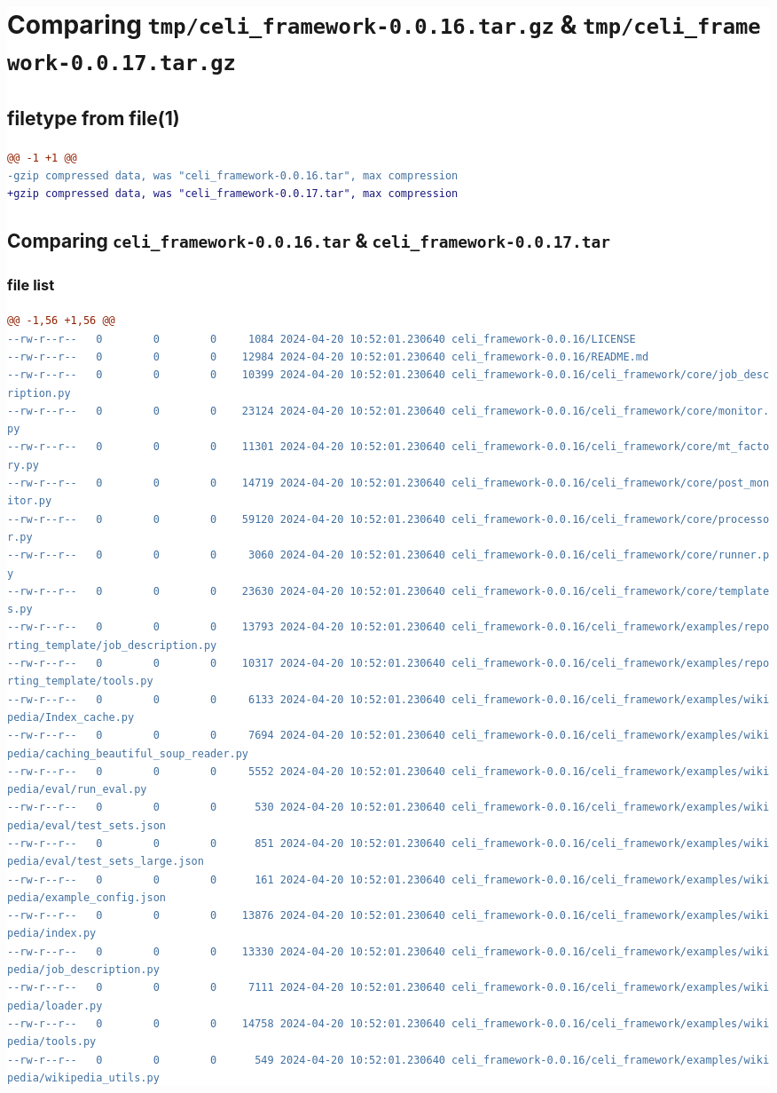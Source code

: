 # Comparing `tmp/celi_framework-0.0.16.tar.gz` & `tmp/celi_framework-0.0.17.tar.gz`

## filetype from file(1)

```diff
@@ -1 +1 @@
-gzip compressed data, was "celi_framework-0.0.16.tar", max compression
+gzip compressed data, was "celi_framework-0.0.17.tar", max compression
```

## Comparing `celi_framework-0.0.16.tar` & `celi_framework-0.0.17.tar`

### file list

```diff
@@ -1,56 +1,56 @@
--rw-r--r--   0        0        0     1084 2024-04-20 10:52:01.230640 celi_framework-0.0.16/LICENSE
--rw-r--r--   0        0        0    12984 2024-04-20 10:52:01.230640 celi_framework-0.0.16/README.md
--rw-r--r--   0        0        0    10399 2024-04-20 10:52:01.230640 celi_framework-0.0.16/celi_framework/core/job_description.py
--rw-r--r--   0        0        0    23124 2024-04-20 10:52:01.230640 celi_framework-0.0.16/celi_framework/core/monitor.py
--rw-r--r--   0        0        0    11301 2024-04-20 10:52:01.230640 celi_framework-0.0.16/celi_framework/core/mt_factory.py
--rw-r--r--   0        0        0    14719 2024-04-20 10:52:01.230640 celi_framework-0.0.16/celi_framework/core/post_monitor.py
--rw-r--r--   0        0        0    59120 2024-04-20 10:52:01.230640 celi_framework-0.0.16/celi_framework/core/processor.py
--rw-r--r--   0        0        0     3060 2024-04-20 10:52:01.230640 celi_framework-0.0.16/celi_framework/core/runner.py
--rw-r--r--   0        0        0    23630 2024-04-20 10:52:01.230640 celi_framework-0.0.16/celi_framework/core/templates.py
--rw-r--r--   0        0        0    13793 2024-04-20 10:52:01.230640 celi_framework-0.0.16/celi_framework/examples/reporting_template/job_description.py
--rw-r--r--   0        0        0    10317 2024-04-20 10:52:01.230640 celi_framework-0.0.16/celi_framework/examples/reporting_template/tools.py
--rw-r--r--   0        0        0     6133 2024-04-20 10:52:01.230640 celi_framework-0.0.16/celi_framework/examples/wikipedia/Index_cache.py
--rw-r--r--   0        0        0     7694 2024-04-20 10:52:01.230640 celi_framework-0.0.16/celi_framework/examples/wikipedia/caching_beautiful_soup_reader.py
--rw-r--r--   0        0        0     5552 2024-04-20 10:52:01.230640 celi_framework-0.0.16/celi_framework/examples/wikipedia/eval/run_eval.py
--rw-r--r--   0        0        0      530 2024-04-20 10:52:01.230640 celi_framework-0.0.16/celi_framework/examples/wikipedia/eval/test_sets.json
--rw-r--r--   0        0        0      851 2024-04-20 10:52:01.230640 celi_framework-0.0.16/celi_framework/examples/wikipedia/eval/test_sets_large.json
--rw-r--r--   0        0        0      161 2024-04-20 10:52:01.230640 celi_framework-0.0.16/celi_framework/examples/wikipedia/example_config.json
--rw-r--r--   0        0        0    13876 2024-04-20 10:52:01.230640 celi_framework-0.0.16/celi_framework/examples/wikipedia/index.py
--rw-r--r--   0        0        0    13330 2024-04-20 10:52:01.230640 celi_framework-0.0.16/celi_framework/examples/wikipedia/job_description.py
--rw-r--r--   0        0        0     7111 2024-04-20 10:52:01.230640 celi_framework-0.0.16/celi_framework/examples/wikipedia/loader.py
--rw-r--r--   0        0        0    14758 2024-04-20 10:52:01.230640 celi_framework-0.0.16/celi_framework/examples/wikipedia/tools.py
--rw-r--r--   0        0        0      549 2024-04-20 10:52:01.230640 celi_framework-0.0.16/celi_framework/examples/wikipedia/wikipedia_utils.py
```